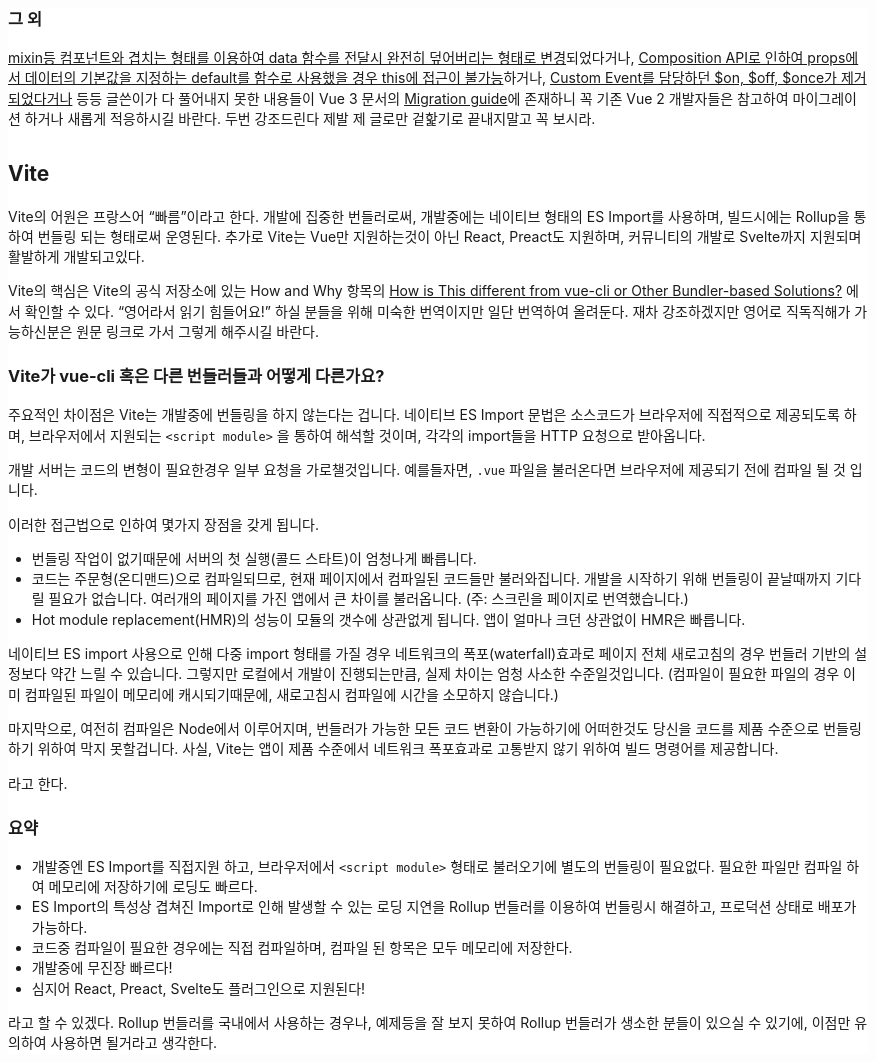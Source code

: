 ### 그 외

[mixin등 컴포넌트와 겹치는 형태를 이용하여 data 함수를 전달시 완전히 덮어버리는 형태로 변경](https://v3.vuejs.org/guide/migration/data-option.html#overview)되었다거나, [Composition API로 인하여 props에서 데이터의 기본값을 지정하는 default를 함수로 사용했을 경우 this에 접근이 불가능](https://v3.vuejs.org/guide/migration/props-default-this.html)하거나, [Custom Event를 담당하던 $on, $off, $once가 제거되었다거나](https://v3.vuejs.org/guide/migration/events-api.html) 등등 글쓴이가 다 풀어내지 못한 내용들이 Vue 3 문서의 [Migration guide](https://v3.vuejs.org/guide/migration/introduction.html)에 존재하니 꼭 기존 Vue 2 개발자들은 참고하여 마이그레이션 하거나 새롭게 적응하시길 바란다.
두번 강조드린다 제발 제 글로만 겉핥기로 끝내지말고 꼭 보시라.

## Vite

Vite의 어원은 프랑스어 “빠름”이라고 한다. 개발에 집중한 번들러로써, 개발중에는 네이티브 형태의 ES Import를 사용하며, 빌드시에는 Rollup을 통하여 번들링 되는 형태로써 운영된다. 추가로 Vite는 Vue만 지원하는것이 아닌 React, Preact도 지원하며, 커뮤니티의 개발로 Svelte까지 지원되며 활발하게 개발되고있다.

Vite의 핵심은 Vite의 공식 저장소에 있는 How and Why 항목의 [How is This different from vue-cli or Other Bundler-based Solutions?](https://github.com/vitejs/vite#how-is-this-different-from-vue-cli-or-other-bundler-based-solutions) 에서 확인할 수 있다. “영어라서 읽기 힘들어요!” 하실 분들을 위해 미숙한 번역이지만 일단 번역하여 올려둔다. 재차 강조하겠지만 영어로 직독직해가 가능하신분은 원문 링크로 가서 그렇게 해주시길 바란다.

### Vite가 vue-cli 혹은 다른 번들러들과 어떻게 다른가요?
주요적인 차이점은 Vite는 개발중에 번들링을 하지 않는다는 겁니다. 네이티브 ES Import 문법은 소스코드가 브라우저에 직접적으로 제공되도록 하며, 브라우저에서 지원되는 `<script module>` 을 통하여 해석할 것이며, 각각의 import들을 HTTP 요청으로 받아옵니다.

개발 서버는 코드의 변형이 필요한경우 일부 요청을 가로챌것입니다. 예를들자면, `.vue` 파일을 불러온다면 브라우저에 제공되기 전에 컴파일 될 것 입니다.

이러한 접근법으로 인하여 몇가지 장점을 갖게 됩니다.


- 번들링 작업이 없기때문에 서버의 첫 실행(콜드 스타트)이 엄청나게 빠릅니다.
- 코드는 주문형(온디맨드)으로 컴파일되므로, 현재 페이지에서 컴파일된 코드들만 불러와집니다. 개발을 시작하기 위해 번들링이 끝날때까지 기다릴 필요가 없습니다. 여러개의 페이지를 가진 앱에서 큰 차이를 불러옵니다.
    (주: 스크린을 페이지로 번역했습니다.)
- Hot module replacement(HMR)의 성능이 모듈의 갯수에 상관없게 됩니다. 앱이 얼마나 크던 상관없이 HMR은 빠릅니다.

네이티브 ES import 사용으로 인해 다중 import 형태를 가질 경우 네트워크의 폭포(waterfall)효과로 페이지 전체 새로고침의 경우 번들러 기반의 설정보다 약간 느릴 수 있습니다. 그렇지만 로컬에서 개발이 진행되는만큼, 실제 차이는 엄청 사소한 수준일것입니다. (컴파일이 필요한 파일의 경우 이미 컴파일된 파일이 메모리에 캐시되기때문에, 새로고침시 컴파일에 시간을 소모하지 않습니다.)

마지막으로, 여전히 컴파일은 Node에서 이루어지며, 번들러가 가능한 모든 코드 변환이 가능하기에 어떠한것도 당신을 코드를 제품 수준으로 번들링하기 위하여 막지 못할겁니다.
사실, Vite는 앱이 제품 수준에서 네트워크 폭포효과로 고통받지 않기 위하여 빌드 명령어를 제공합니다.

라고 한다.

### 요약

- 개발중엔 ES Import를 직접지원 하고, 브라우저에서 `<script module>` 형태로 불러오기에 별도의 번들링이 필요없다. 필요한 파일만 컴파일 하여 메모리에 저장하기에 로딩도 빠르다.
- ES Import의 특성상 겹쳐진 Import로 인해 발생할 수 있는 로딩 지연을 Rollup 번들러를 이용하여 번들링시 해결하고, 프로덕션 상태로 배포가 가능하다.
- 코드중 컴파일이 필요한 경우에는 직접 컴파일하며, 컴파일 된 항목은 모두 메모리에 저장한다.
- 개발중에 무진장 빠르다!
- 심지어 React, Preact, Svelte도 플러그인으로 지원된다!

라고 할 수 있겠다. Rollup 번들러를 국내에서 사용하는 경우나, 예제등을 잘 보지 못하여 Rollup 번들러가 생소한 분들이 있으실 수 있기에, 이점만 유의하여 사용하면 될거라고 생각한다.
